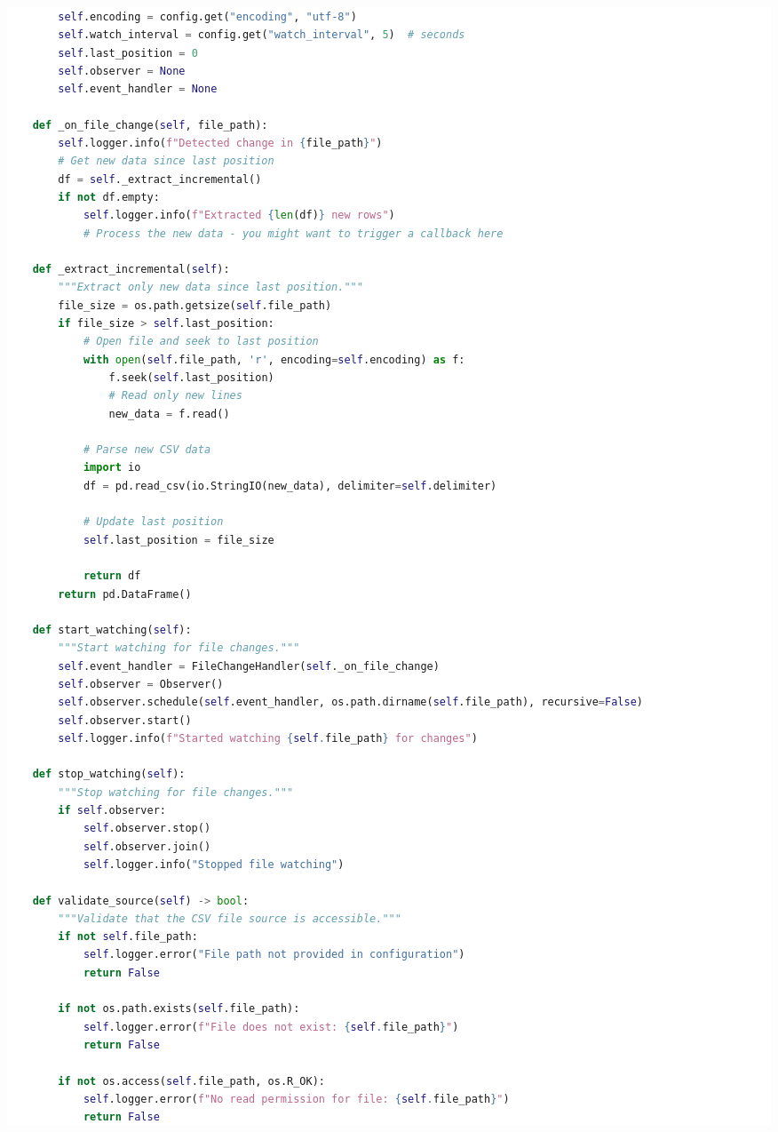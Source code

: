 ```python
        self.encoding = config.get("encoding", "utf-8")
        self.watch_interval = config.get("watch_interval", 5)  # seconds
        self.last_position = 0
        self.observer = None
        self.event_handler = None
        
    def _on_file_change(self, file_path):
        self.logger.info(f"Detected change in {file_path}")
        # Get new data since last position
        df = self._extract_incremental()
        if not df.empty:
            self.logger.info(f"Extracted {len(df)} new rows")
            # Process the new data - you might want to trigger a callback here
    
    def _extract_incremental(self):
        """Extract only new data since last position."""
        file_size = os.path.getsize(self.file_path)
        if file_size > self.last_position:
            # Open file and seek to last position
            with open(self.file_path, 'r', encoding=self.encoding) as f:
                f.seek(self.last_position)
                # Read only new lines
                new_data = f.read()
                
            # Parse new CSV data
            import io
            df = pd.read_csv(io.StringIO(new_data), delimiter=self.delimiter)
            
            # Update last position
            self.last_position = file_size
            
            return df
        return pd.DataFrame()
    
    def start_watching(self):
        """Start watching for file changes."""
        self.event_handler = FileChangeHandler(self._on_file_change)
        self.observer = Observer()
        self.observer.schedule(self.event_handler, os.path.dirname(self.file_path), recursive=False)
        self.observer.start()
        self.logger.info(f"Started watching {self.file_path} for changes")
    
    def stop_watching(self):
        """Stop watching for file changes."""
        if self.observer:
            self.observer.stop()
            self.observer.join()
            self.logger.info("Stopped file watching")
    
    def validate_source(self) -> bool:
        """Validate that the CSV file source is accessible."""
        if not self.file_path:
            self.logger.error("File path not provided in configuration")
            return False
        
        if not os.path.exists(self.file_path):
            self.logger.error(f"File does not exist: {self.file_path}")
            return False
        
        if not os.access(self.file_path, os.R_OK):
            self.logger.error(f"No read permission for file: {self.file_path}")
            return False
```